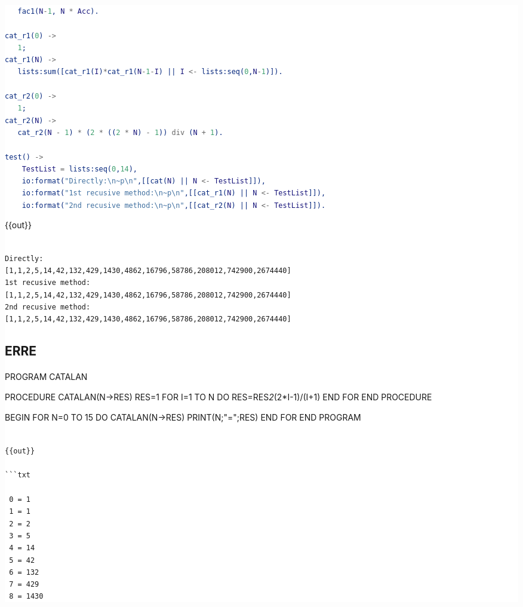 ```erlang
   fac1(N-1, N * Acc).

cat_r1(0) ->
   1;
cat_r1(N) ->
   lists:sum([cat_r1(I)*cat_r1(N-1-I) || I <- lists:seq(0,N-1)]).

cat_r2(0) ->
   1;
cat_r2(N) ->
   cat_r2(N - 1) * (2 * ((2 * N) - 1)) div (N + 1).

test() ->
    TestList = lists:seq(0,14),
    io:format("Directly:\n~p\n",[[cat(N) || N <- TestList]]),
    io:format("1st recusive method:\n~p\n",[[cat_r1(N) || N <- TestList]]),
    io:format("2nd recusive method:\n~p\n",[[cat_r2(N) || N <- TestList]]).
```

{{out}}

```txt

Directly:
[1,1,2,5,14,42,132,429,1430,4862,16796,58786,208012,742900,2674440]
1st recusive method:
[1,1,2,5,14,42,132,429,1430,4862,16796,58786,208012,742900,2674440]
2nd recusive method:
[1,1,2,5,14,42,132,429,1430,4862,16796,58786,208012,742900,2674440]

```



## ERRE

<lang>PROGRAM CATALAN

PROCEDURE CATALAN(N->RES)
   RES=1
   FOR I=1 TO N DO
      RES=RES*2*(2*I-1)/(I+1)
   END FOR
END PROCEDURE

BEGIN
   FOR N=0 TO 15 DO
      CATALAN(N->RES)
      PRINT(N;"=";RES)
   END FOR
END PROGRAM

```

{{out}}

```txt

 0 = 1
 1 = 1
 2 = 2
 3 = 5
 4 = 14
 5 = 42
 6 = 132
 7 = 429
 8 = 1430
```